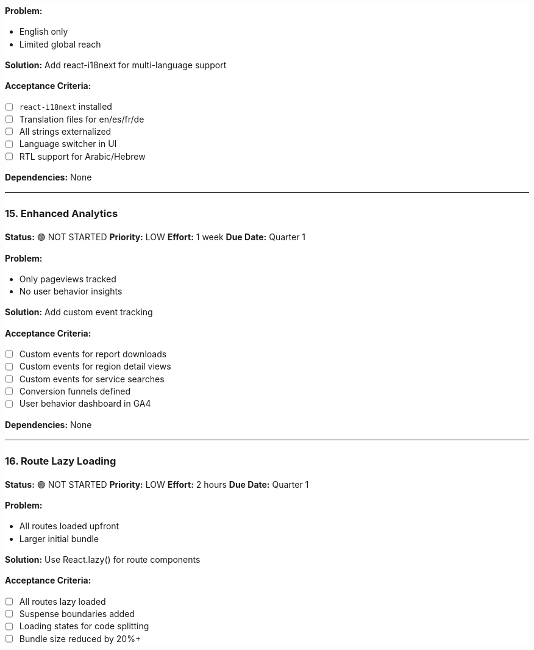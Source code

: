 **Problem:**
- English only
- Limited global reach

**Solution:**
Add react-i18next for multi-language support

**Acceptance Criteria:**
- [ ] `react-i18next` installed
- [ ] Translation files for en/es/fr/de
- [ ] All strings externalized
- [ ] Language switcher in UI
- [ ] RTL support for Arabic/Hebrew

**Dependencies:** None

---

### 15. Enhanced Analytics
**Status:** 🟢 NOT STARTED
**Priority:** LOW
**Effort:** 1 week
**Due Date:** Quarter 1

**Problem:**
- Only pageviews tracked
- No user behavior insights

**Solution:**
Add custom event tracking

**Acceptance Criteria:**
- [ ] Custom events for report downloads
- [ ] Custom events for region detail views
- [ ] Custom events for service searches
- [ ] Conversion funnels defined
- [ ] User behavior dashboard in GA4

**Dependencies:** None

---

### 16. Route Lazy Loading
**Status:** 🟢 NOT STARTED
**Priority:** LOW
**Effort:** 2 hours
**Due Date:** Quarter 1

**Problem:**
- All routes loaded upfront
- Larger initial bundle

**Solution:**
Use React.lazy() for route components

**Acceptance Criteria:**
- [ ] All routes lazy loaded
- [ ] Suspense boundaries added
- [ ] Loading states for code splitting
- [ ] Bundle size reduced by 20%+
